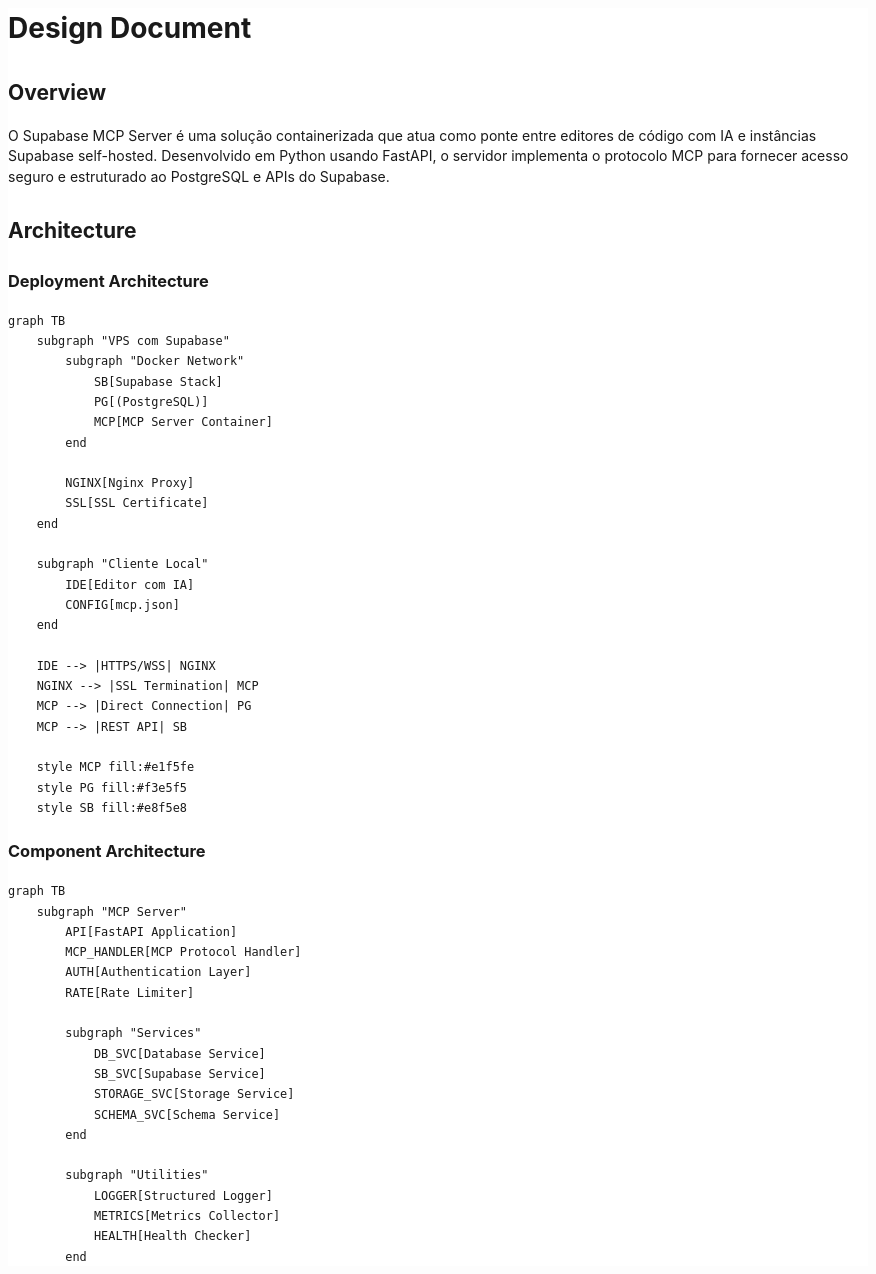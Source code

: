 # Design Document

## Overview

O Supabase MCP Server é uma solução containerizada que atua como ponte entre editores de código com IA e instâncias Supabase self-hosted. Desenvolvido em Python usando FastAPI, o servidor implementa o protocolo MCP para fornecer acesso seguro e estruturado ao PostgreSQL e APIs do Supabase.

## Architecture

### Deployment Architecture

```mermaid
graph TB
    subgraph "VPS com Supabase"
        subgraph "Docker Network"
            SB[Supabase Stack]
            PG[(PostgreSQL)]
            MCP[MCP Server Container]
        end
        
        NGINX[Nginx Proxy]
        SSL[SSL Certificate]
    end
    
    subgraph "Cliente Local"
        IDE[Editor com IA]
        CONFIG[mcp.json]
    end
    
    IDE --> |HTTPS/WSS| NGINX
    NGINX --> |SSL Termination| MCP
    MCP --> |Direct Connection| PG
    MCP --> |REST API| SB
    
    style MCP fill:#e1f5fe
    style PG fill:#f3e5f5
    style SB fill:#e8f5e8
```

### Component Architecture

```mermaid
graph TB
    subgraph "MCP Server"
        API[FastAPI Application]
        MCP_HANDLER[MCP Protocol Handler]
        AUTH[Authentication Layer]
        RATE[Rate Limiter]
        
        subgraph "Services"
            DB_SVC[Database Service]
            SB_SVC[Supabase Service]
            STORAGE_SVC[Storage Service]
            SCHEMA_SVC[Schema Service]
        end
        
        subgraph "Utilities"
            LOGGER[Structured Logger]
            METRICS[Metrics Collector]
            HEALTH[Health Checker]
        end
```